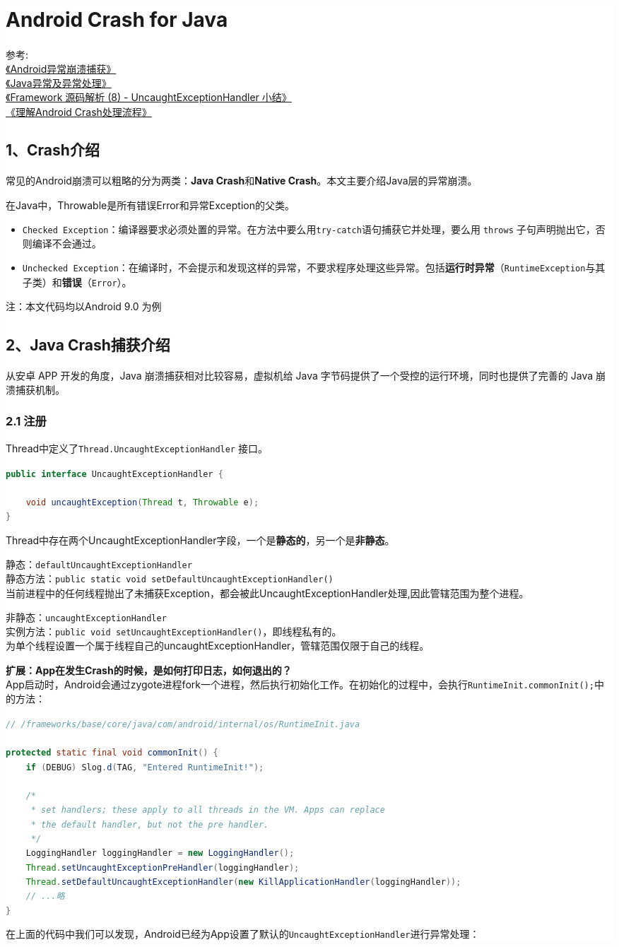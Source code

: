 # Android Crash for Java

参考:  
[《Android异常崩溃捕获》](https://www.jianshu.com/p/99212c2e0308)   
[《Java异常及异常处理》](https://www.xiaoheidiannao.com/71139.html)  
[《Framework 源码解析 (8) - UncaughtExceptionHandler 小结》](https://www.jianshu.com/p/5ef4729673c9)  
[《理解Android Crash处理流程》](http://gityuan.com/2016/06/24/app-crash/)  

## 1、Crash介绍
常见的Android崩溃可以粗略的分为两类：**Java Crash**和**Native Crash**。本文主要介绍Java层的异常崩溃。

在Java中，Throwable是所有错误Error和异常Exception的父类。

- ```Checked Exception```：编译器要求必须处置的异常。在方法中要么用```try-catch```语句捕获它并处理，要么用 ```throws``` 子句声明抛出它，否则编译不会通过。

- ```Unchecked Exception```：在编译时，不会提示和发现这样的异常，不要求程序处理这些异常。包括**运行时异常**（```RuntimeException```与其子类）和**错误**（```Error```）。


注：本文代码均以Android 9.0 为例


## 2、Java Crash捕获介绍
从安卓 APP 开发的角度，Java 崩溃捕获相对比较容易，虚拟机给 Java 字节码提供了一个受控的运行环境，同时也提供了完善的 Java 崩溃捕获机制。

### 2.1 注册
Thread中定义了```Thread.UncaughtExceptionHandler``` 接口。
```java
public interface UncaughtExceptionHandler {

    void uncaughtException(Thread t, Throwable e);
}

```

Thread中存在两个UncaughtExceptionHandler字段，一个是**静态的**，另一个是**非静态**。

静态：```defaultUncaughtExceptionHandler```  
静态方法：```public static void setDefaultUncaughtExceptionHandler()```   
当前进程中的任何线程抛出了未捕获Exception，都会被此UncaughtExceptionHandler处理,因此管辖范围为整个进程。

非静态：```uncaughtExceptionHandler```   
实例方法：```public void setUncaughtExceptionHandler()```，即线程私有的。   
为单个线程设置一个属于线程自己的uncaughtExceptionHandler，管辖范围仅限于自己的线程。

**扩展：App在发生Crash的时候，是如何打印日志，如何退出的？**  
App启动时，Android会通过zygote进程fork一个进程，然后执行初始化工作。在初始化的过程中，会执行```RuntimeInit.commonInit();```中的方法：
```java
// /frameworks/base/core/java/com/android/internal/os/RuntimeInit.java

protected static final void commonInit() {
    if (DEBUG) Slog.d(TAG, "Entered RuntimeInit!");

    /*
     * set handlers; these apply to all threads in the VM. Apps can replace
     * the default handler, but not the pre handler.
     */
    LoggingHandler loggingHandler = new LoggingHandler();
    Thread.setUncaughtExceptionPreHandler(loggingHandler);
    Thread.setDefaultUncaughtExceptionHandler(new KillApplicationHandler(loggingHandler));
    // ...略
}

```
在上面的代码中我们可以发现，Android已经为App设置了默认的```UncaughtExceptionHandler```进行异常处理：